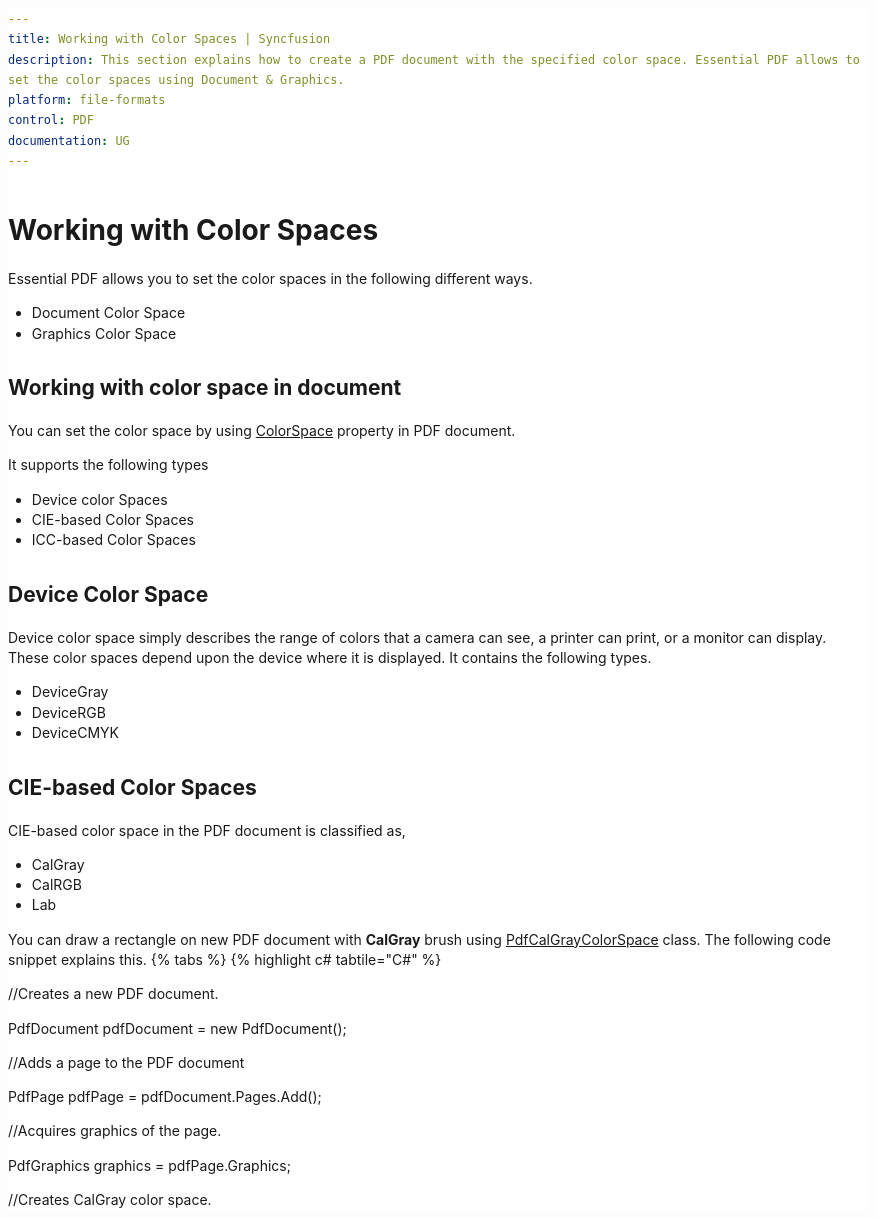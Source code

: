 ```yaml
---
title: Working with Color Spaces | Syncfusion
description: This section explains how to create a PDF document with the specified color space. Essential PDF allows to set the color spaces using Document & Graphics.
platform: file-formats
control: PDF
documentation: UG
---
```

# Working with Color Spaces

Essential PDF allows you to set the color spaces in the following different ways.

* Document Color Space
* Graphics Color Space

## Working with color space in document 


You can set the color space by using [ColorSpace](https://help.syncfusion.com/cr/file-formats/Syncfusion.Pdf.PdfDocument.html#Syncfusion_Pdf_PdfDocument_ColorSpace) property in PDF document.

It supports the following types

* Device color Spaces
* CIE-based Color Spaces
* ICC-based Color Spaces

## Device Color Space


Device color space simply describes the range of colors that a camera can see, a printer can print, or a monitor can display. These color spaces depend upon the device where it is displayed. It contains the following types.

* DeviceGray
* DeviceRGB
* DeviceCMYK

##  CIE-based Color Spaces

CIE-based color space in the PDF document is classified as, 

* CalGray
* CalRGB
* Lab

You can draw a rectangle on new PDF document with **CalGray** brush using [PdfCalGrayColorSpace](https://help.syncfusion.com/cr/file-formats/Syncfusion.Pdf.ColorSpace.PdfCalGrayColorSpace.html) class. The following code snippet explains this.
{% tabs %}
{% highlight c# tabtile="C#" %}


//Creates a new PDF document.

PdfDocument pdfDocument = new PdfDocument();

//Adds a page to the PDF document

PdfPage pdfPage = pdfDocument.Pages.Add();

//Acquires graphics of the page.

PdfGraphics graphics = pdfPage.Graphics;

//Creates CalGray color space.
